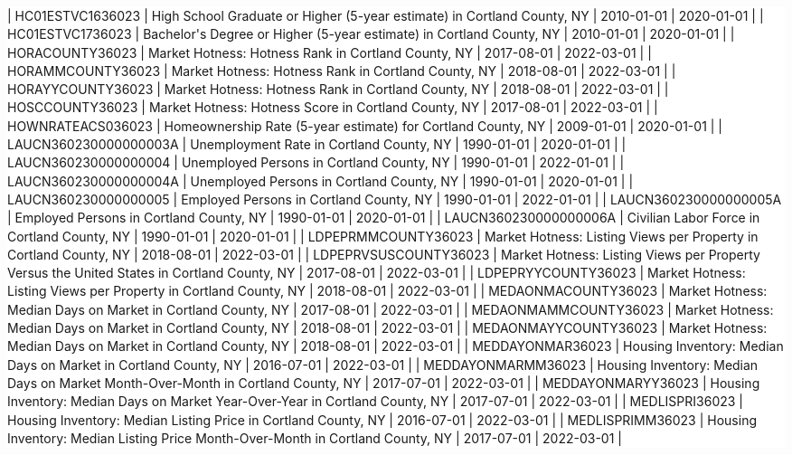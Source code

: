| HC01ESTVC1636023          | High School Graduate or Higher (5-year estimate) in Cortland County, NY                                                                                                      | 2010-01-01          | 2020-01-01        |
| HC01ESTVC1736023          | Bachelor's Degree or Higher (5-year estimate) in Cortland County, NY                                                                                                         | 2010-01-01          | 2020-01-01        |
| HORACOUNTY36023           | Market Hotness: Hotness Rank in Cortland County, NY                                                                                                                          | 2017-08-01          | 2022-03-01        |
| HORAMMCOUNTY36023         | Market Hotness: Hotness Rank in Cortland County, NY                                                                                                                          | 2018-08-01          | 2022-03-01        |
| HORAYYCOUNTY36023         | Market Hotness: Hotness Rank in Cortland County, NY                                                                                                                          | 2018-08-01          | 2022-03-01        |
| HOSCCOUNTY36023           | Market Hotness: Hotness Score in Cortland County, NY                                                                                                                         | 2017-08-01          | 2022-03-01        |
| HOWNRATEACS036023         | Homeownership Rate (5-year estimate) for Cortland County, NY                                                                                                                 | 2009-01-01          | 2020-01-01        |
| LAUCN360230000000003A     | Unemployment Rate in Cortland County, NY                                                                                                                                     | 1990-01-01          | 2020-01-01        |
| LAUCN360230000000004      | Unemployed Persons in Cortland County, NY                                                                                                                                    | 1990-01-01          | 2022-01-01        |
| LAUCN360230000000004A     | Unemployed Persons in Cortland County, NY                                                                                                                                    | 1990-01-01          | 2020-01-01        |
| LAUCN360230000000005      | Employed Persons in Cortland County, NY                                                                                                                                      | 1990-01-01          | 2022-01-01        |
| LAUCN360230000000005A     | Employed Persons in Cortland County, NY                                                                                                                                      | 1990-01-01          | 2020-01-01        |
| LAUCN360230000000006A     | Civilian Labor Force in Cortland County, NY                                                                                                                                  | 1990-01-01          | 2020-01-01        |
| LDPEPRMMCOUNTY36023       | Market Hotness: Listing Views per Property in Cortland County, NY                                                                                                            | 2018-08-01          | 2022-03-01        |
| LDPEPRVSUSCOUNTY36023     | Market Hotness: Listing Views per Property Versus the United States in Cortland County, NY                                                                                   | 2017-08-01          | 2022-03-01        |
| LDPEPRYYCOUNTY36023       | Market Hotness: Listing Views per Property in Cortland County, NY                                                                                                            | 2018-08-01          | 2022-03-01        |
| MEDAONMACOUNTY36023       | Market Hotness: Median Days on Market in Cortland County, NY                                                                                                                 | 2017-08-01          | 2022-03-01        |
| MEDAONMAMMCOUNTY36023     | Market Hotness: Median Days on Market in Cortland County, NY                                                                                                                 | 2018-08-01          | 2022-03-01        |
| MEDAONMAYYCOUNTY36023     | Market Hotness: Median Days on Market in Cortland County, NY                                                                                                                 | 2018-08-01          | 2022-03-01        |
| MEDDAYONMAR36023          | Housing Inventory: Median Days on Market in Cortland County, NY                                                                                                              | 2016-07-01          | 2022-03-01        |
| MEDDAYONMARMM36023        | Housing Inventory: Median Days on Market Month-Over-Month in Cortland County, NY                                                                                             | 2017-07-01          | 2022-03-01        |
| MEDDAYONMARYY36023        | Housing Inventory: Median Days on Market Year-Over-Year in Cortland County, NY                                                                                               | 2017-07-01          | 2022-03-01        |
| MEDLISPRI36023            | Housing Inventory: Median Listing Price in Cortland County, NY                                                                                                               | 2016-07-01          | 2022-03-01        |
| MEDLISPRIMM36023          | Housing Inventory: Median Listing Price Month-Over-Month in Cortland County, NY                                                                                              | 2017-07-01          | 2022-03-01        |